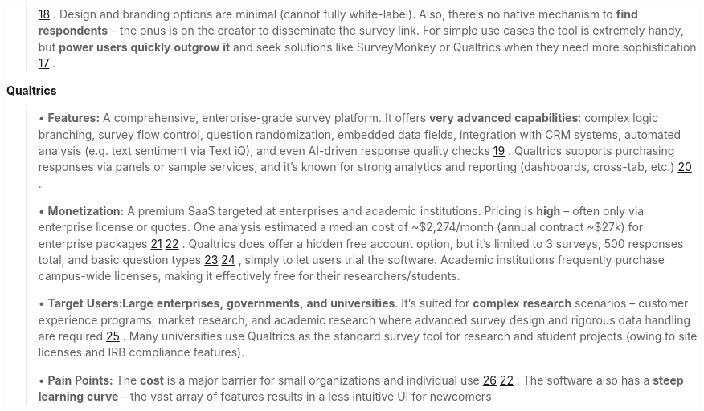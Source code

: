 > [18](https://www.surveymonkey.com/compare/surveymonkey-vs-google-forms/#:~:text=SurveyMonkey%20vs,detailed%20filtering%2C%20and%20advanced%20analysis)
> . Design and branding options are minimal (cannot fully white-label).
> Also, there’s no native mechanism to **find** **respondents** – the
> onus is on the creator to disseminate the survey link. For simple use
> cases the tool is extremely handy, but **power** **users** **quickly**
> **outgrow** **it** and seek solutions like SurveyMonkey or Qualtrics
> when they need more sophistication
> [17](https://www.hawaiidata.org/news/2022/11/8/guide-for-data-collection-tools#:~:text=match%20at%20L213%20,differentiate%20them%20from%20Google%20Forms)
> .

**Qualtrics**

> • **Features:** A comprehensive, enterprise-grade survey platform. It
> offers **very** **advanced** **capabilities**: complex logic
> branching, survey flow control, question randomization, embedded data
> fields, integration with CRM systems, automated analysis (e.g. text
> sentiment via Text iQ), and even AI-driven response quality checks
> [19](https://www.qualtrics.com/support/survey-platform/survey-module/survey-checker/response-quality/#:~:text=Response%20Quality%20,the%20data%20you%20collected)
> . Qualtrics supports purchasing responses via panels or sample
> services, and it’s known for strong analytics and reporting
> (dashboards, cross-tab, etc.)
> [20](https://survicate.com/blog/qualtrics-vs-surveymonkey/#:~:text=For%20one%2C%20its%20research%20and,definitely%20in%20the%20right%20place)
> .
>
> • **Monetization:** A premium SaaS targeted at enterprises and
> academic institutions. Pricing is **high** – often only via enterprise
> license or quotes. One analysis estimated a median cost of
> ~\$2,274/month (annual contract ~\$27k) for enterprise packages
> [21](https://survicate.com/blog/qualtrics-vs-surveymonkey/#:~:text=Qualtrics%20on%20an%20annual%20basis,around%20%242%2C%20274%20per%20month)
> [22](https://survicate.com/blog/qualtrics-vs-surveymonkey/#:~:text=The%20median%20price%20of%20over,for%20the%20faint%20of%20heart)
> . Qualtrics does offer a hidden free account option, but it’s limited
> to 3 surveys, 500 responses total, and basic question types
> [23](https://survicate.com/blog/qualtrics-vs-surveymonkey/#:~:text=Although%20difficult%20to%20find%2C%20hidden,use%20Qualtrics%20at%20no%20cost)
> [24](https://survicate.com/blog/qualtrics-vs-surveymonkey/#:~:text=,30%20questions%20per%20survey)
> , simply to let users trial the software. Academic institutions
> frequently purchase campus-wide licenses, making it effectively free
> for their researchers/students.
>
> • **Target** **Users:Large** **enterprises,** **governments,** **and**
> **universities**. It’s suited for **complex** **research** scenarios –
> customer experience programs, market research, and academic research
> where advanced survey design and rigorous data handling are required
> [25](https://survicate.com/blog/qualtrics-vs-surveymonkey/#:~:text=Based%20on%20the%20analyzed%20G2,for%20a%20complex%20research%20tool)
> . Many universities use Qualtrics as the standard survey tool for
> research and student projects (owing to site licenses and IRB
> compliance features).
>
> • **Pain** **Points:** The **cost** is a major barrier for small
> organizations and individual use
> [26](https://survicate.com/blog/qualtrics-vs-surveymonkey/#:~:text=We%20also%20highlighted%20the%20fact,high%20costs%20associated%20with%20it)
> [22](https://survicate.com/blog/qualtrics-vs-surveymonkey/#:~:text=The%20median%20price%20of%20over,for%20the%20faint%20of%20heart)
> . The software also has a **steep** **learning** **curve** – the vast
> array of features results in a less intuitive UI for newcomers